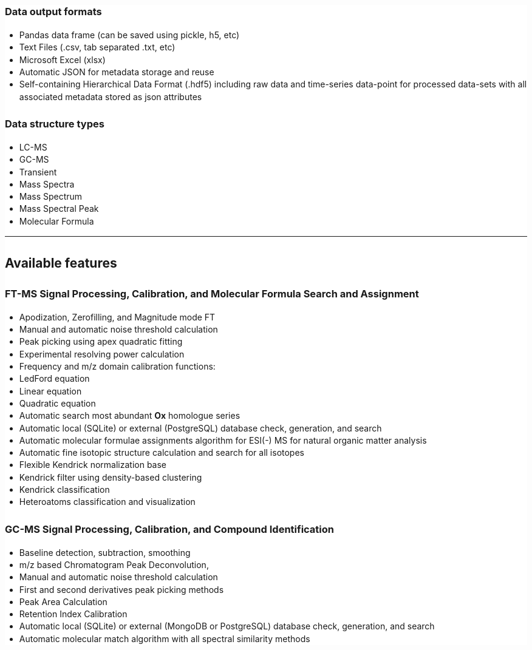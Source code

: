 ### Data output formats

- Pandas data frame (can be saved using pickle, h5, etc)
- Text Files (.csv, tab separated .txt, etc)
- Microsoft Excel (xlsx)
- Automatic JSON for metadata storage and reuse
- Self-containing Hierarchical Data Format (.hdf5) including raw data and time-series data-point for processed data-sets with all associated metadata stored as json attributes

### Data structure types

- LC-MS
- GC-MS
- Transient
- Mass Spectra
- Mass Spectrum
- Mass Spectral Peak
- Molecular Formula

***

## Available features

### FT-MS Signal Processing, Calibration, and Molecular Formula Search and Assignment

- Apodization, Zerofilling, and Magnitude mode FT
- Manual and automatic noise threshold calculation
- Peak picking using apex quadratic fitting
- Experimental resolving power calculation
- Frequency and m/z domain calibration functions:
- LedFord equation
- Linear equation
- Quadratic equation
- Automatic search most abundant **Ox** homologue series
- Automatic local (SQLite) or external (PostgreSQL) database check, generation, and search
- Automatic molecular formulae assignments algorithm for ESI(-) MS for natural organic matter analysis
- Automatic fine isotopic structure calculation and search for all isotopes
- Flexible Kendrick normalization base
- Kendrick filter using density-based clustering
- Kendrick classification
- Heteroatoms classification and visualization

### GC-MS Signal Processing, Calibration, and Compound Identification

- Baseline detection, subtraction, smoothing 
- m/z based Chromatogram Peak Deconvolution,
- Manual and automatic noise threshold calculation
- First and second derivatives peak picking methods
- Peak Area Calculation
- Retention Index Calibration
- Automatic local (SQLite) or external (MongoDB or PostgreSQL) database check, generation, and search
- Automatic molecular match algorithm with all spectral similarity methods 
